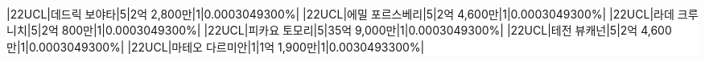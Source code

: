 |22UCL|데드릭 보야타|5|2억 2,800만|1|0.0003049300%|
|22UCL|에밀 포르스베리|5|2억 4,600만|1|0.0003049300%|
|22UCL|라데 크루니치|5|2억 800만|1|0.0003049300%|
|22UCL|피카요 토모리|5|35억 9,000만|1|0.0003049300%|
|22UCL|테전 뷰캐넌|5|2억 4,600만|1|0.0003049300%|
|22UCL|마테오 다르미안|1|1억 1,900만|1|0.0030493300%|

